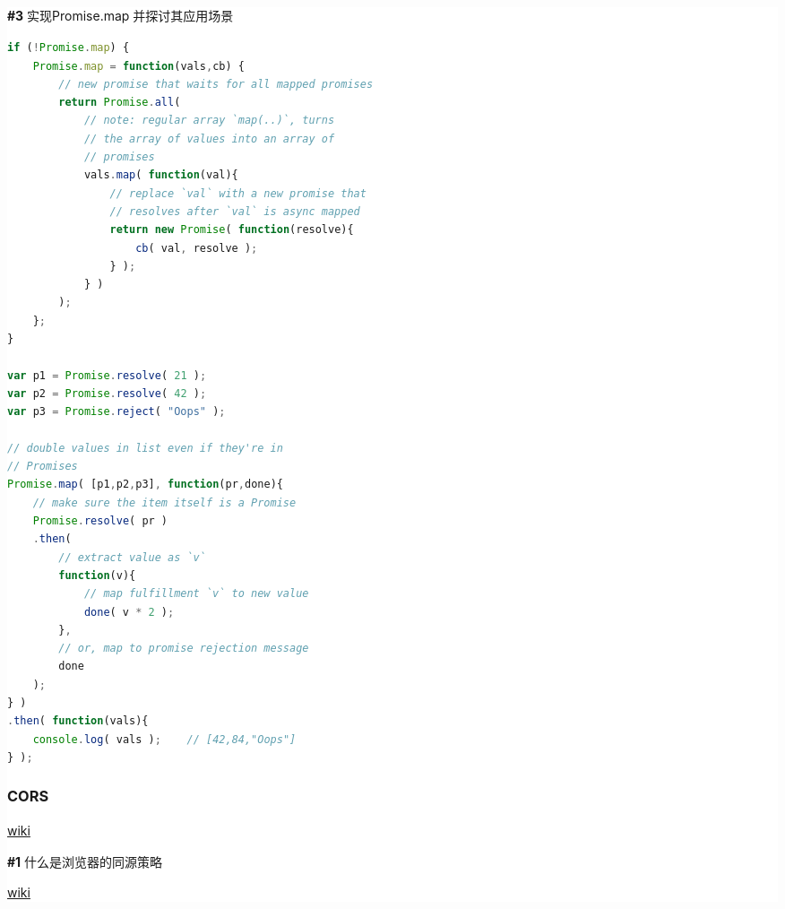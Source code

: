 **#3** 实现Promise.map 并探讨其应用场景

```js
if (!Promise.map) {
	Promise.map = function(vals,cb) {
		// new promise that waits for all mapped promises
		return Promise.all(
			// note: regular array `map(..)`, turns
			// the array of values into an array of
			// promises
			vals.map( function(val){
				// replace `val` with a new promise that
				// resolves after `val` is async mapped
				return new Promise( function(resolve){
					cb( val, resolve );
				} );
			} )
		);
	};
}

var p1 = Promise.resolve( 21 );
var p2 = Promise.resolve( 42 );
var p3 = Promise.reject( "Oops" );

// double values in list even if they're in
// Promises
Promise.map( [p1,p2,p3], function(pr,done){
	// make sure the item itself is a Promise
	Promise.resolve( pr )
	.then(
		// extract value as `v`
		function(v){
			// map fulfillment `v` to new value
			done( v * 2 );
		},
		// or, map to promise rejection message
		done
	);
} )
.then( function(vals){
	console.log( vals );	// [42,84,"Oops"]
} );

```

### CORS

[wiki](https://developer.mozilla.org/zh-CN/docs/Web/HTTP/Access_control_CORS)

**#1** 什么是浏览器的同源策略

[wiki](https://developer.mozilla.org/zh-CN/docs/Web/Security/Same-origin_policy)

